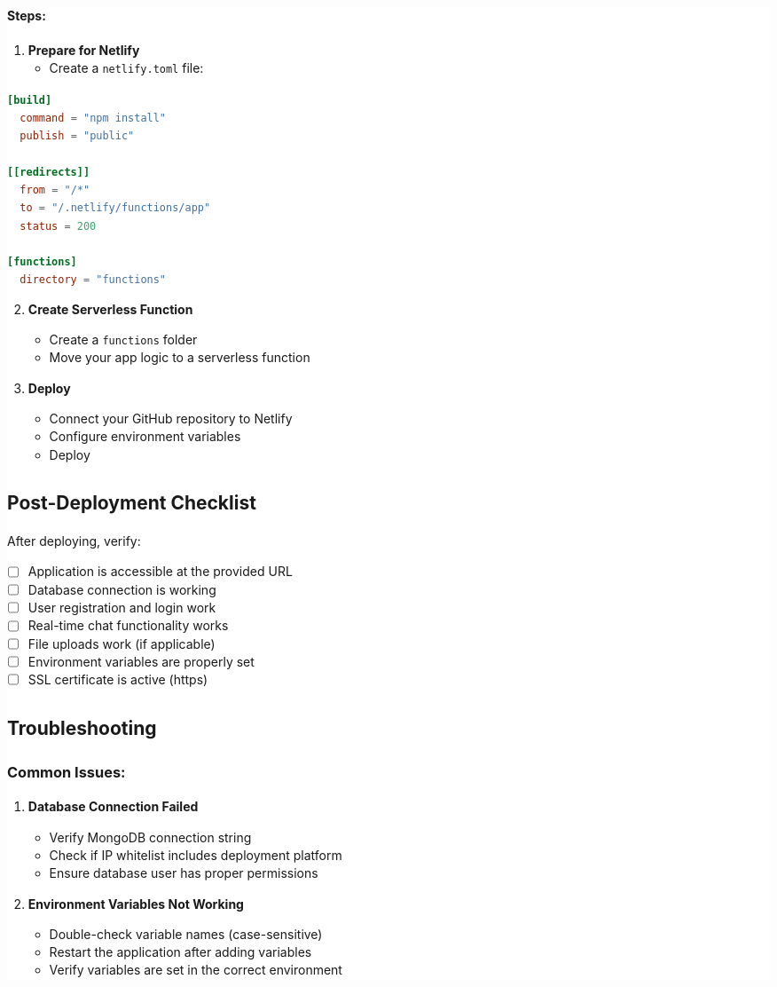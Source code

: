#### Steps:

1. **Prepare for Netlify**
   - Create a `netlify.toml` file:

```toml
[build]
  command = "npm install"
  publish = "public"

[[redirects]]
  from = "/*"
  to = "/.netlify/functions/app"
  status = 200

[functions]
  directory = "functions"
```

2. **Create Serverless Function**
   - Create a `functions` folder
   - Move your app logic to a serverless function

3. **Deploy**
   - Connect your GitHub repository to Netlify
   - Configure environment variables
   - Deploy

## Post-Deployment Checklist

After deploying, verify:

- [ ] Application is accessible at the provided URL
- [ ] Database connection is working
- [ ] User registration and login work
- [ ] Real-time chat functionality works
- [ ] File uploads work (if applicable)
- [ ] Environment variables are properly set
- [ ] SSL certificate is active (https)

## Troubleshooting

### Common Issues:

1. **Database Connection Failed**
   - Verify MongoDB connection string
   - Check if IP whitelist includes deployment platform
   - Ensure database user has proper permissions

2. **Environment Variables Not Working**
   - Double-check variable names (case-sensitive)
   - Restart the application after adding variables
   - Verify variables are set in the correct environment
